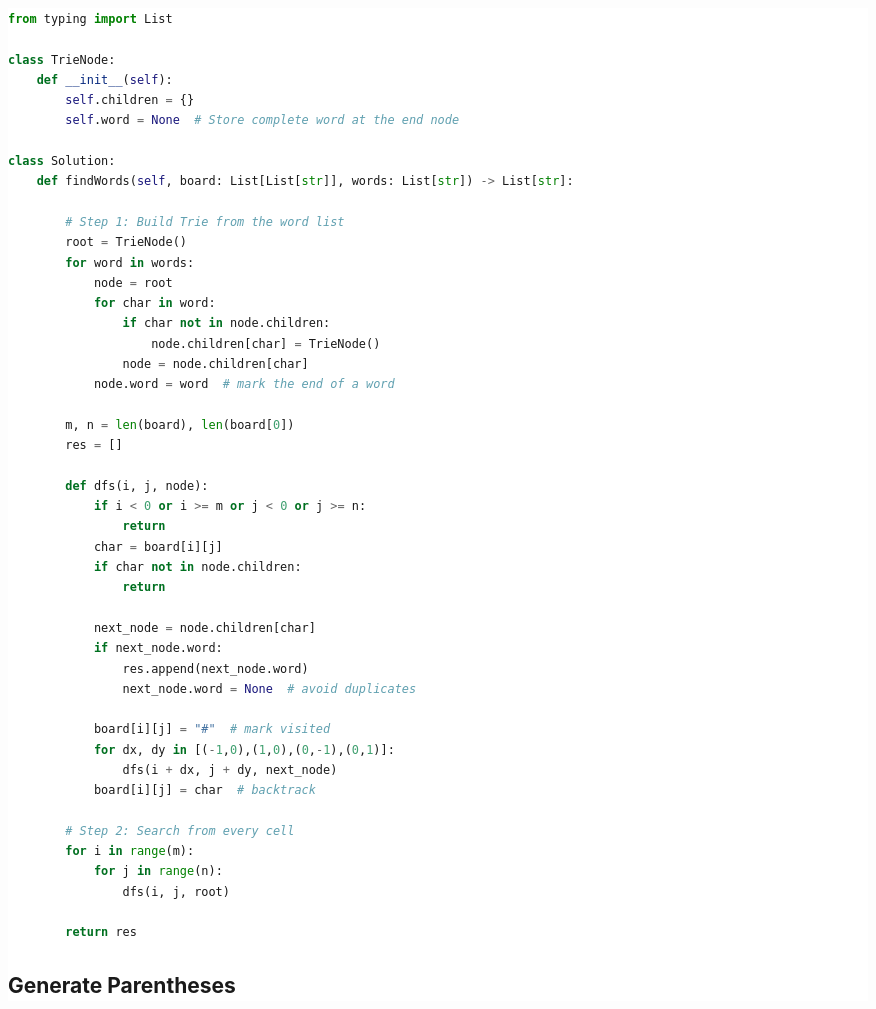 ```python
from typing import List

class TrieNode:
    def __init__(self):
        self.children = {}
        self.word = None  # Store complete word at the end node

class Solution:
    def findWords(self, board: List[List[str]], words: List[str]) -> List[str]:

        # Step 1: Build Trie from the word list
        root = TrieNode()
        for word in words:
            node = root
            for char in word:
                if char not in node.children:
                    node.children[char] = TrieNode()
                node = node.children[char]
            node.word = word  # mark the end of a word

        m, n = len(board), len(board[0])
        res = []
        
        def dfs(i, j, node):
            if i < 0 or i >= m or j < 0 or j >= n:
                return
            char = board[i][j]
            if char not in node.children:
                return

            next_node = node.children[char]
            if next_node.word:
                res.append(next_node.word)
                next_node.word = None  # avoid duplicates

            board[i][j] = "#"  # mark visited
            for dx, dy in [(-1,0),(1,0),(0,-1),(0,1)]:
                dfs(i + dx, j + dy, next_node)
            board[i][j] = char  # backtrack          
        
        # Step 2: Search from every cell
        for i in range(m):
            for j in range(n):
                dfs(i, j, root)

        return res
```


## Generate Parentheses
